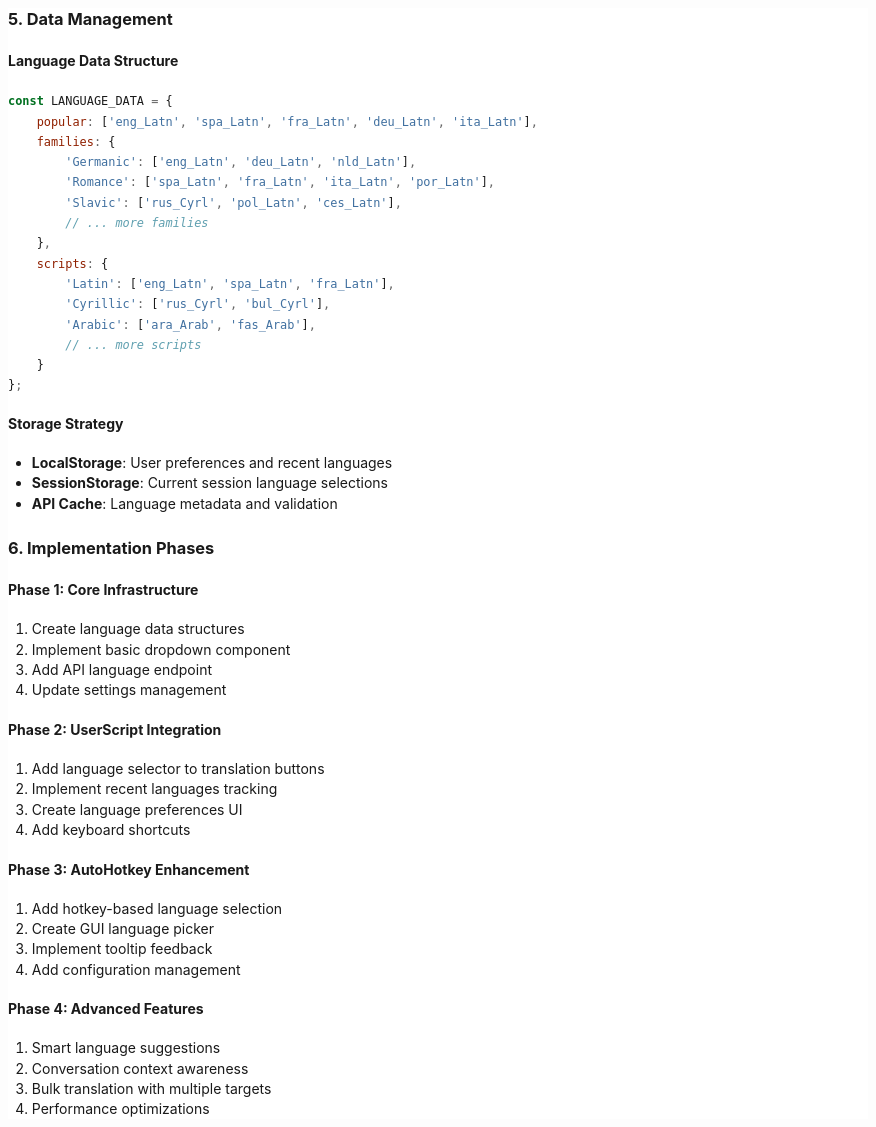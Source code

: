
### 5. Data Management

#### Language Data Structure
```javascript
const LANGUAGE_DATA = {
    popular: ['eng_Latn', 'spa_Latn', 'fra_Latn', 'deu_Latn', 'ita_Latn'],
    families: {
        'Germanic': ['eng_Latn', 'deu_Latn', 'nld_Latn'],
        'Romance': ['spa_Latn', 'fra_Latn', 'ita_Latn', 'por_Latn'],
        'Slavic': ['rus_Cyrl', 'pol_Latn', 'ces_Latn'],
        // ... more families
    },
    scripts: {
        'Latin': ['eng_Latn', 'spa_Latn', 'fra_Latn'],
        'Cyrillic': ['rus_Cyrl', 'bul_Cyrl'],
        'Arabic': ['ara_Arab', 'fas_Arab'],
        // ... more scripts
    }
};
```

#### Storage Strategy
- **LocalStorage**: User preferences and recent languages
- **SessionStorage**: Current session language selections
- **API Cache**: Language metadata and validation

### 6. Implementation Phases

#### Phase 1: Core Infrastructure
1. Create language data structures
2. Implement basic dropdown component
3. Add API language endpoint
4. Update settings management

#### Phase 2: UserScript Integration
1. Add language selector to translation buttons
2. Implement recent languages tracking
3. Create language preferences UI
4. Add keyboard shortcuts

#### Phase 3: AutoHotkey Enhancement
1. Add hotkey-based language selection
2. Create GUI language picker
3. Implement tooltip feedback
4. Add configuration management

#### Phase 4: Advanced Features
1. Smart language suggestions
2. Conversation context awareness
3. Bulk translation with multiple targets
4. Performance optimizations

